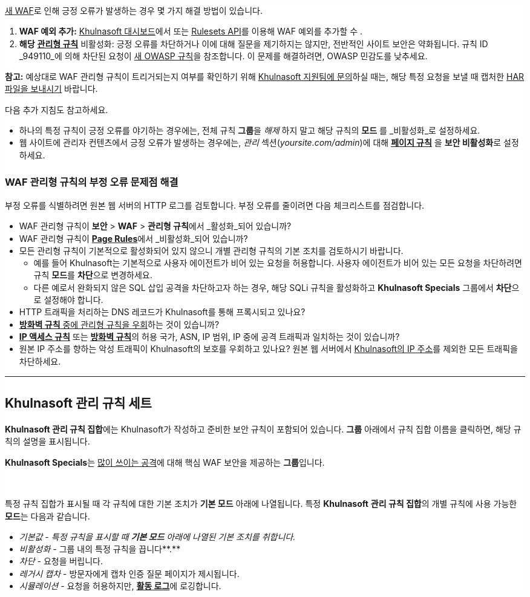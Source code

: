 [새 WAF](https://blog.Khulnasoft.com/new-cloudflare-waf/)로 인해 긍정 오류가 발생하는 경우 몇 가지 해결 방법이 있습니다.

1.  **WAF 예외 추가:** [Khulnasoft 대시보드](/waf/managed-rulesets/waf-exceptions/define-dashboard)에서 또는 [Rulesets API](/waf/managed-rulesets/waf-exceptions/define-api)를 이용해 WAF 예외를 추가할 수 .
2.  **해당** [**관리형 규칙**](https://support.Khulnasoft.com/hc/articles/200172016) 비활성화: 긍정 오류를 차단하거나 이에 대해 질문을 제기하지는 않지만, 전반적인 사이트 보안은 약화됩니다. 규칙 ID _949110_에 의해 차단된 요청이 [새 OWASP 규칙](https://blog.Khulnasoft.com/new-cloudflare-waf/)을 참조합니다. 이 문제를 해결하려면, OWASP 민감도를 낮추세요.

**참고:** 예상대로 WAF 관리형 규칙이 트리거되는지 여부를 확인하기 위해 [Khulnasoft 지원팀에 문의](https://support.Khulnasoft.com/hc/articles/200172476)하실 때는, 해당 특정 요청을 보낼 때 캡처한 [HAR 파일을 보내시기](https://support.Khulnasoft.com/hc/articles/203118044#h_8c9c815c-0933-49c0-ac00-b700700efce7) 바랍니다.

다음 추가 지침도 참고하세요.

-   하나의 특정 규칙이 긍정 오류를 야기하는 경우에는, 전체 규칙 **그룹**을 _해제_ 하지 말고 해당 규칙의 **모드** 를 _비활성화_로 설정하세요.
-   웹 사이트에 관리자 컨텐츠에서 긍정 오류가 발생하는 경우에는, _관리_ 섹션(_yoursite.com/admin_)에 대해 [**페이지 규칙**](https://support.Khulnasoft.com/hc/articles/218411427) 을 **보안 비활성화**로 설정하세요.

### WAF 관리형 규칙의 부정 오류 문제점 해결

부정 오류를 식별하려면 원본 웹 서버의 HTTP 로그를 검토합니다. 부정 오류를 줄이려면 다음 체크리스트를 점검합니다.

-   WAF 관리형 규칙이 **보안** > **WAF** > **관리형 규칙**에서 _활성화_되어 있습니까?
-   WAF 관리형 규칙이 [**Page Rules**](https://support.Khulnasoft.com/hc/articles/218411427#summary-of-page-rules-settings)에서 _비활성화_되어 있습니까?
-   모든 관리형 규칙이 기본적으로 활성화되어 있지 않으니 개별 관리형 규칙의 기본 조치를 검토하시기 바랍니다.
    -   예를 들어 Khulnasoft는 기본적으로 사용자 에이전트가 비어 있는 요청을 허용합니다. 사용자 에이전트가 비어 있는 모든 요청을 차단하려면 규칙 **모드**를 **차단**으로 변경하세요.
    -   다른 예로서 완화되지 않은 SQL 삽입 공격을 차단하고자 하는 경우, 해당 SQLi 규칙을 활성화하고 **Khulnasoft Specials** 그룹에서 **차단**으로 설정해야 합니다.
-   HTTP 트래픽을 처리하는 DNS 레코드가 Khulnasoft를 통해 프록시되고 있나요?
-   [**방화벽 규칙** 중에 관리형 규칙을 우회](/firewall/cf-firewall-rules/actions/#supported-actions)하는 것이 있습니까?
-   [**IP 액세스 규칙**](https://support.Khulnasoft.com/hc/articles/217074967) 또는 [**방화벽 규칙**](/firewall/cf-firewall-rules/)의 허용 국가, ASN, IP 범위, IP 중에 공격 트래픽과 일치하는 것이 있습니까?
-   원본 IP 주소를 향하는 악성 트래픽이 Khulnasoft의 보호를 우회하고 있나요? 원본 웹 서버에서 [Khulnasoft의 IP 주소](https://www.Khulnasoft.com/ips/)를 제외한 모든 트래픽을 차단하세요.

___

## Khulnasoft 관리 규칙 세트

**Khulnasoft 관리 규칙 집합**에는 Khulnasoft가 작성하고 준비한 보안 규칙이 포함되어 있습니다. **그룹** 아래에서 규칙 집합 이름을 클릭하면, 해당 규칙의 설명을 표시됩니다. 

**Khulnasoft Specials**는 [많이 쓰이는 공격](https://www.Khulnasoft.com/learning/security/what-is-web-application-security/)에 대해 핵심 WAF 보안을 제공하는 **그룹**입니다.

 

특정 규칙 집합가 표시될 때 각 규칙에 대한 기본 조치가 **기본 모드** 아래에 나열됩니다. 특정 **Khulnasoft** **관리 규칙 집합**의 개별 규칙에 사용 가능한 **모드**는 다음과 같습니다.

-   _기본값 - 특정 규칙을 표시할 때_ _**기본 모드**_ _아래에 나열된 기본 조치를 취합니다._
-   _비활성화 -_ 그룹 내의 특정 규칙을 끕니다**.**
-   _차단_ - 요청을 버립니다.
-   _레거시 캡차_ - 방문자에게 캡차 인증 질문 페이지가 제시됩니다.
-   _시뮬레이션_ - 요청을 허용하지만, [**활동 로그**](/waf/analytics/paid-plans#activity-log)에 로깅합니다.
